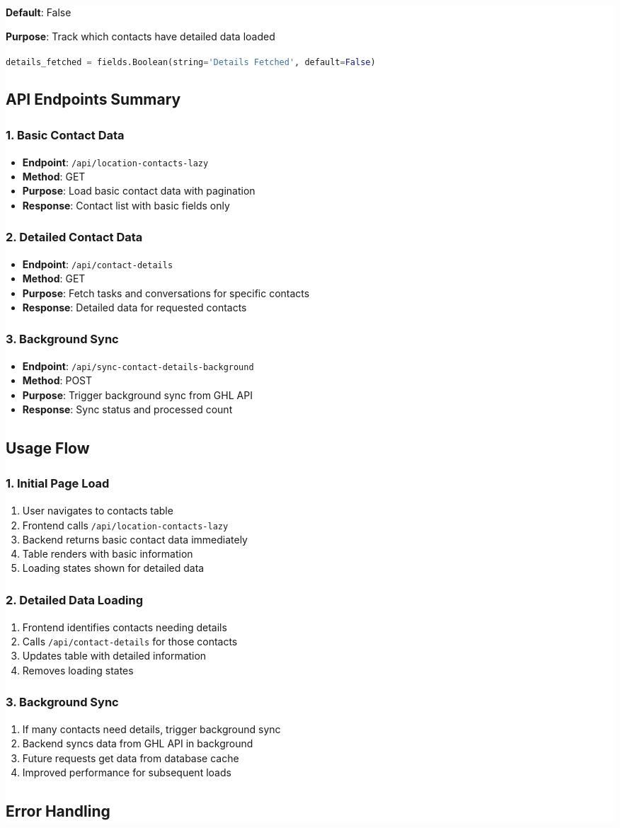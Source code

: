 **Default**: False

**Purpose**: Track which contacts have detailed data loaded

```python
details_fetched = fields.Boolean(string='Details Fetched', default=False)
```

## API Endpoints Summary

### 1. **Basic Contact Data**
- **Endpoint**: `/api/location-contacts-lazy`
- **Method**: GET
- **Purpose**: Load basic contact data with pagination
- **Response**: Contact list with basic fields only

### 2. **Detailed Contact Data**
- **Endpoint**: `/api/contact-details`
- **Method**: GET
- **Purpose**: Fetch tasks and conversations for specific contacts
- **Response**: Detailed data for requested contacts

### 3. **Background Sync**
- **Endpoint**: `/api/sync-contact-details-background`
- **Method**: POST
- **Purpose**: Trigger background sync from GHL API
- **Response**: Sync status and processed count

## Usage Flow

### 1. **Initial Page Load**
1. User navigates to contacts table
2. Frontend calls `/api/location-contacts-lazy`
3. Backend returns basic contact data immediately
4. Table renders with basic information
5. Loading states shown for detailed data

### 2. **Detailed Data Loading**
1. Frontend identifies contacts needing details
2. Calls `/api/contact-details` for those contacts
3. Updates table with detailed information
4. Removes loading states

### 3. **Background Sync**
1. If many contacts need details, trigger background sync
2. Backend syncs data from GHL API in background
3. Future requests get data from database cache
4. Improved performance for subsequent loads

## Error Handling
